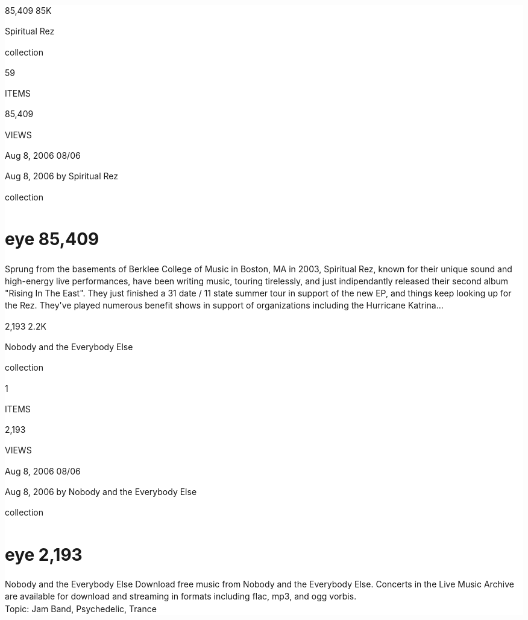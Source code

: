 85,409 85K

[](/details/SpiritualRez)

Spiritual Rez

<span class="sr-only">collection</span>

59

ITEMS

85,409

VIEWS

Aug 8, 2006 08/06

<span class="hidden-lists">Aug 8, 2006</span> <span class="hidden">by</span> <span class="byv hidden-tiles" title="Spiritual Rez">Spiritual Rez</span>

<span class="iconochive-collection" aria-hidden="true"></span><span class="sr-only">collection</span>

<span class="iconochive-eye" aria-hidden="true"></span><span class="sr-only">eye</span> 85,409
==============================================================================================

Sprung from the basements of Berklee College of Music in Boston, MA in 2003, Spiritual Rez, known for their unique sound and high-energy live performances, have been writing music, touring tirelessly, and just indipendantly released their second album "Rising In The East". They just finished a 31 date / 11 state summer tour in support of the new EP, and things keep looking up for the Rez. They've played numerous benefit shows in support of organizations including the Hurricane Katrina...  

2,193 2.2K

[](/details/NobodyandtheEverybodyElse)

Nobody and the Everybody Else

<span class="sr-only">collection</span>

1

ITEMS

2,193

VIEWS

Aug 8, 2006 08/06

<span class="hidden-lists">Aug 8, 2006</span> <span class="hidden">by</span> <span class="byv hidden-tiles" title="Nobody and the Everybody Else">Nobody and the Everybody Else</span>

<span class="iconochive-collection" aria-hidden="true"></span><span class="sr-only">collection</span>

<span class="iconochive-eye" aria-hidden="true"></span><span class="sr-only">eye</span> 2,193
=============================================================================================

Nobody and the Everybody Else Download free music from Nobody and the Everybody Else. Concerts in the Live Music Archive are available for download and streaming in formats including flac, mp3, and ogg vorbis.  
Topic: Jam Band, Psychedelic, Trance  
